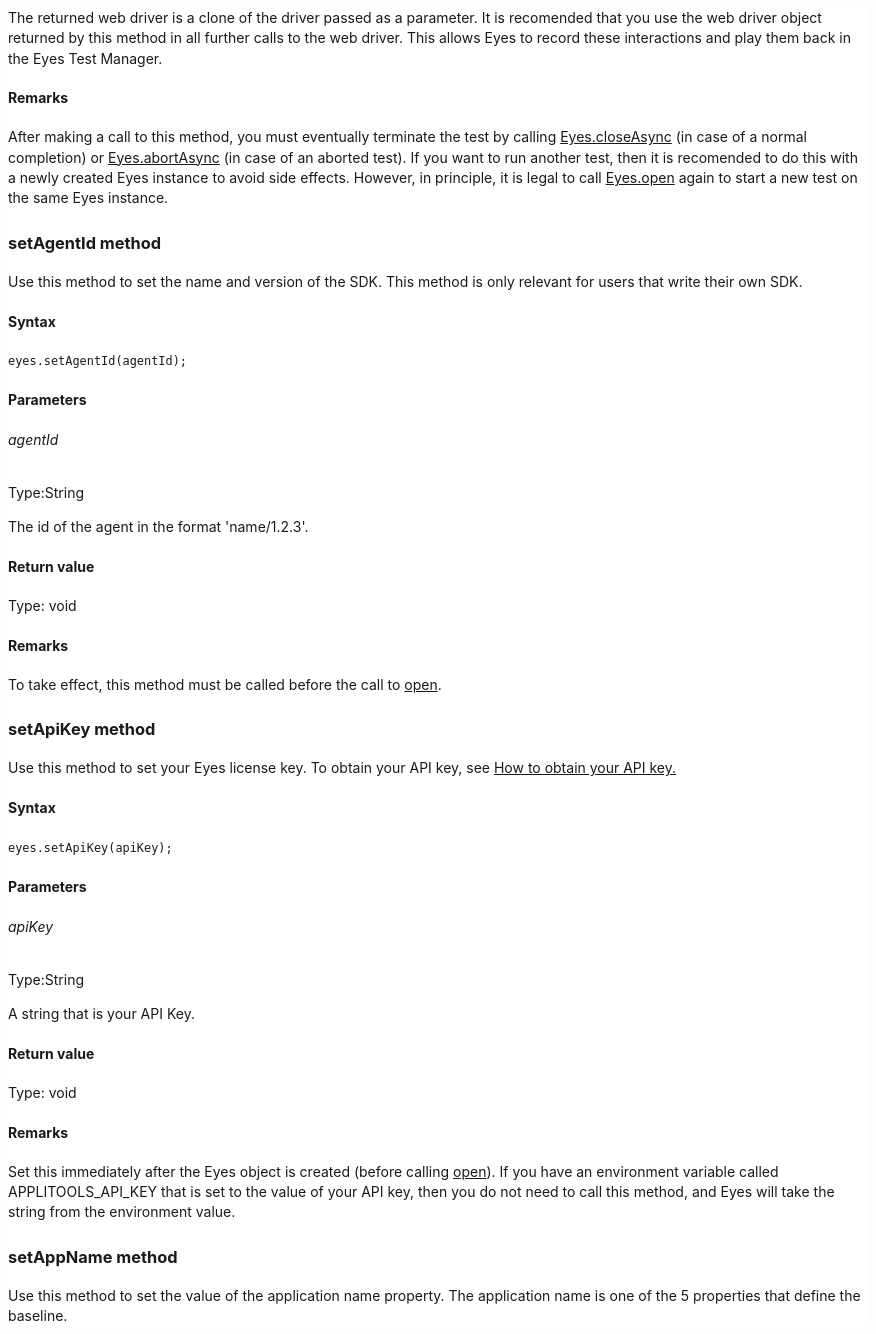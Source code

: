 The returned web driver is a clone of the driver passed as a parameter. It is recomended that you use the web driver object returned by this method in all further calls to the web driver. This allows Eyes to record these interactions and play them back in the Eyes Test Manager.
        
 ####  Remarks 
After making a call to this method, you must eventually terminate the test by calling [Eyes.closeAsync](#closeasync-method) (in case of a normal completion) or [Eyes.abortAsync](#abortasync-method) (in case of an aborted test). If you want to run another test, then it is recomended to do this with a newly created Eyes instance to avoid side effects. However, in principle, it is legal to call [Eyes.open](#) again to start a new test on the same Eyes instance. 
### setAgentId method
Use this method to set the name and version of the SDK.
This method is only relevant for users that write their own SDK.

#### Syntax 
 ``` 
eyes.setAgentId(agentId);
 ``` 

 #### Parameters 
 ###### agentId 
  
 Type:String 
  
 The id of the agent in the format 'name/1.2.3'. 
  
 #### Return value 
Type: void

 #### Remarks 
To take effect, this method must be called before the call to [open](#open-method). 
### setApiKey method
Use this method to set your Eyes license key.
To obtain your API key, see [How to obtain your API key.](https://applitools.com/docs/topics/overview/obtain-api-key.html)
#### Syntax 
 ``` 
eyes.setApiKey(apiKey);
 ``` 

 #### Parameters 
 ###### apiKey 
  
 Type:String 
  
 A string that is your API Key. 
  
 #### Return value 
Type: void

 #### Remarks 
Set this immediately after the Eyes object is created (before calling [open](#open-method)). If you have an environment variable called APPLITOOLS\_API\_KEY that is set to the value of your API key, then you do not need to call this method, and Eyes will take the string from the environment value. 
### setAppName method
Use this method to set the value of the application name property. The application name is one of the 5 properties that define the baseline.
